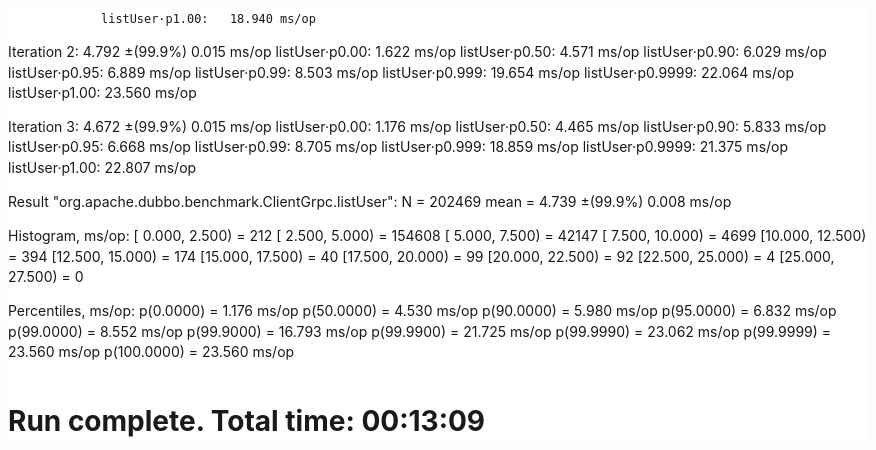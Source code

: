                  listUser·p1.00:   18.940 ms/op

Iteration   2: 4.792 ±(99.9%) 0.015 ms/op
                 listUser·p0.00:   1.622 ms/op
                 listUser·p0.50:   4.571 ms/op
                 listUser·p0.90:   6.029 ms/op
                 listUser·p0.95:   6.889 ms/op
                 listUser·p0.99:   8.503 ms/op
                 listUser·p0.999:  19.654 ms/op
                 listUser·p0.9999: 22.064 ms/op
                 listUser·p1.00:   23.560 ms/op

Iteration   3: 4.672 ±(99.9%) 0.015 ms/op
                 listUser·p0.00:   1.176 ms/op
                 listUser·p0.50:   4.465 ms/op
                 listUser·p0.90:   5.833 ms/op
                 listUser·p0.95:   6.668 ms/op
                 listUser·p0.99:   8.705 ms/op
                 listUser·p0.999:  18.859 ms/op
                 listUser·p0.9999: 21.375 ms/op
                 listUser·p1.00:   22.807 ms/op



Result "org.apache.dubbo.benchmark.ClientGrpc.listUser":
  N = 202469
  mean =      4.739 ±(99.9%) 0.008 ms/op

  Histogram, ms/op:
    [ 0.000,  2.500) = 212 
    [ 2.500,  5.000) = 154608 
    [ 5.000,  7.500) = 42147 
    [ 7.500, 10.000) = 4699 
    [10.000, 12.500) = 394 
    [12.500, 15.000) = 174 
    [15.000, 17.500) = 40 
    [17.500, 20.000) = 99 
    [20.000, 22.500) = 92 
    [22.500, 25.000) = 4 
    [25.000, 27.500) = 0 

  Percentiles, ms/op:
      p(0.0000) =      1.176 ms/op
     p(50.0000) =      4.530 ms/op
     p(90.0000) =      5.980 ms/op
     p(95.0000) =      6.832 ms/op
     p(99.0000) =      8.552 ms/op
     p(99.9000) =     16.793 ms/op
     p(99.9900) =     21.725 ms/op
     p(99.9990) =     23.062 ms/op
     p(99.9999) =     23.560 ms/op
    p(100.0000) =     23.560 ms/op


# Run complete. Total time: 00:13:09
